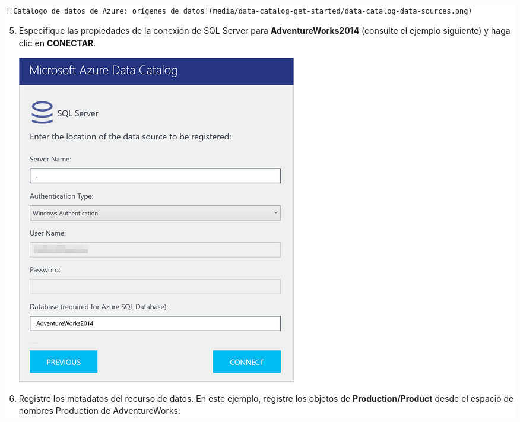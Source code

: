     ![Catálogo de datos de Azure: orígenes de datos](media/data-catalog-get-started/data-catalog-data-sources.png)
5. Especifique las propiedades de la conexión de SQL Server para **AdventureWorks2014** (consulte el ejemplo siguiente) y haga clic en **CONECTAR**.
   
   ![Catálogo de datos de Azure: configuración de conexión con SQL Server](media/data-catalog-get-started/data-catalog-sql-server-connection.png)
6. Registre los metadatos del recurso de datos. En este ejemplo, registre los objetos de **Production/Product** desde el espacio de nombres Production de AdventureWorks:
   